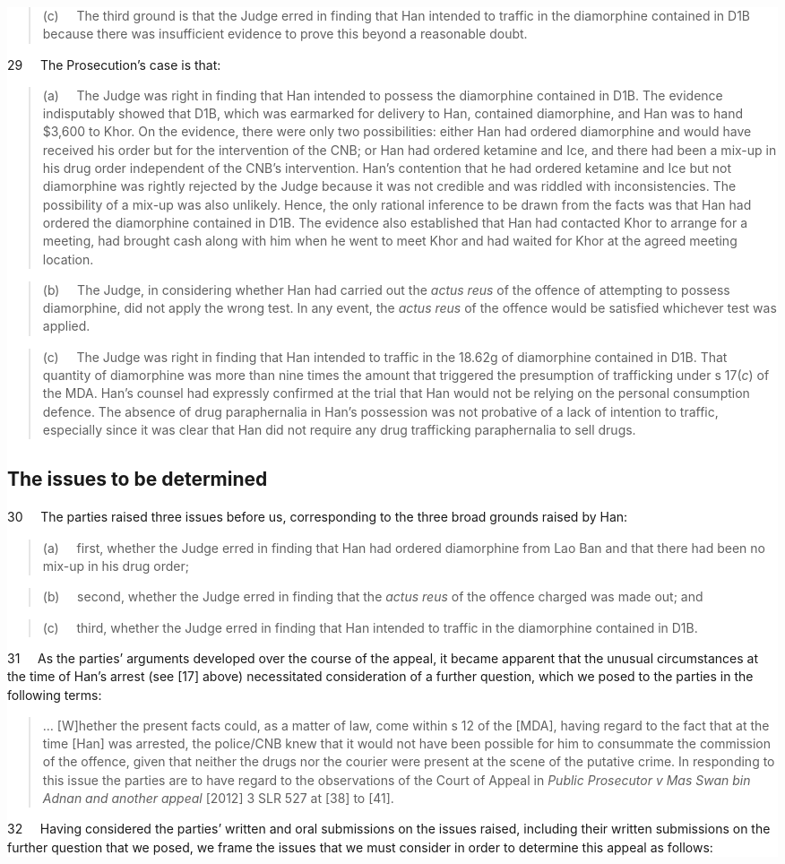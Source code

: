 > (c)     The third ground is that the Judge erred in finding that Han intended to traffic in the diamorphine contained in D1B because there was insufficient evidence to prove this beyond a reasonable doubt.

29     The Prosecution’s case is that:

> (a)     The Judge was right in finding that Han intended to possess the diamorphine contained in D1B. The evidence indisputably showed that D1B, which was earmarked for delivery to Han, contained diamorphine, and Han was to hand $3,600 to Khor. On the evidence, there were only two possibilities: either Han had ordered diamorphine and would have received his order but for the intervention of the CNB; or Han had ordered ketamine and Ice, and there had been a mix-up in his drug order independent of the CNB’s intervention. Han’s contention that he had ordered ketamine and Ice but not diamorphine was rightly rejected by the Judge because it was not credible and was riddled with inconsistencies. The possibility of a mix-up was also unlikely. Hence, the only rational inference to be drawn from the facts was that Han had ordered the diamorphine contained in D1B. The evidence also established that Han had contacted Khor to arrange for a meeting, had brought cash along with him when he went to meet Khor and had waited for Khor at the agreed meeting location.

> (b)     The Judge, in considering whether Han had carried out the _actus reus_ of the offence of attempting to possess diamorphine, did not apply the wrong test. In any event, the _actus reus_ of the offence would be satisfied whichever test was applied.

> (c)     The Judge was right in finding that Han intended to traffic in the 18.62g of diamorphine contained in D1B. That quantity of diamorphine was more than nine times the amount that triggered the presumption of trafficking under s 17(_c_) of the MDA. Han’s counsel had expressly confirmed at the trial that Han would not be relying on the personal consumption defence. The absence of drug paraphernalia in Han’s possession was not probative of a lack of intention to traffic, especially since it was clear that Han did not require any drug trafficking paraphernalia to sell drugs.

## The issues to be determined

30     The parties raised three issues before us, corresponding to the three broad grounds raised by Han:

> (a)     first, whether the Judge erred in finding that Han had ordered diamorphine from Lao Ban and that there had been no mix-up in his drug order;

> (b)     second, whether the Judge erred in finding that the _actus reus_ of the offence charged was made out; and

> (c)     third, whether the Judge erred in finding that Han intended to traffic in the diamorphine contained in D1B.

31     As the parties’ arguments developed over the course of the appeal, it became apparent that the unusual circumstances at the time of Han’s arrest (see \[17\] above) necessitated consideration of a further question, which we posed to the parties in the following terms:

> … \[W\]hether the present facts could, as a matter of law, come within s 12 of the \[MDA\], having regard to the fact that at the time \[Han\] was arrested, the police/CNB knew that it would not have been possible for him to consummate the commission of the offence, given that neither the drugs nor the courier were present at the scene of the putative crime. In responding to this issue the parties are to have regard to the observations of the Court of Appeal in _Public Prosecutor v Mas Swan bin Adnan and another appeal_ <span class="citation">\[2012\] 3 SLR 527</span> at \[38\] to \[41\].

32     Having considered the parties’ written and oral submissions on the issues raised, including their written submissions on the further question that we posed, we frame the issues that we must consider in order to determine this appeal as follows:
